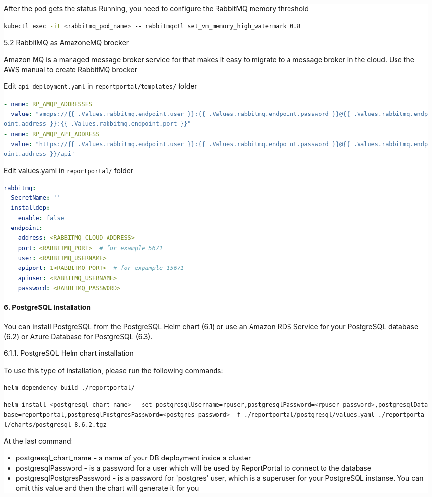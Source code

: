 After the pod gets the status Running, you need to configure the RabbitMQ memory threshold

```bash
kubectl exec -it <rabbitmq_pod_name> -- rabbitmqctl set_vm_memory_high_watermark 0.8
```

5.2 RabbitMQ as AmazoneMQ brocker

Amazon MQ is a managed message broker service for that makes it easy to migrate to a message broker in the cloud. Use the AWS manual to create [RabbitMQ brocker](https://docs.aws.amazon.com/amazon-mq/latest/developer-guide/getting-started-rabbitmq.html#create-rabbitmq-broker)

Edit `api-deployment.yaml` in `reportportal/templates/` folder

```yaml
- name: RP_AMQP_ADDRESSES
  value: "amqps://{{ .Values.rabbitmq.endpoint.user }}:{{ .Values.rabbitmq.endpoint.password }}@{{ .Values.rabbitmq.endpoint.address }}:{{ .Values.rabbitmq.endpoint.port }}"
- name: RP_AMQP_API_ADDRESS
  value: "https://{{ .Values.rabbitmq.endpoint.user }}:{{ .Values.rabbitmq.endpoint.password }}@{{ .Values.rabbitmq.endpoint.address }}/api"
```

Edit values.yaml in `reportportal/` folder

```yaml
rabbitmq:
  SecretName: ''
  installdep:
    enable: false
  endpoint:
    address: <RABBITMQ_CLOUD_ADDRESS>
    port: <RABBITMQ_PORT>  # for example 5671
    user: <RABBITMQ_USERNAME>
    apiport: 1<RABBITMQ_PORT>  # for expample 15671
    apiuser: <RABBITMQ_USERNAME>
    password: <RABBITMQ_PASSWORD>
```

#### 6. PostgreSQL installation

You can install PostgreSQL from the [PostgreSQL Helm chart](https://github.com/helm/charts/tree/master/stable/postgresql) (6.1) or use an Amazon RDS Service for your PostgreSQL database (6.2) or Azure Database for PostgreSQL (6.3).  

6.1.1. PostgreSQL Helm chart installation

To use this type of installation, please run the following commands:
```sh
helm dependency build ./reportportal/
```

```sh
helm install <postgresql_chart_name> --set postgresqlUsername=rpuser,postgresqlPassword=<rpuser_password>,postgresqlDatabase=reportportal,postgresqlPostgresPassword=<postgres_password> -f ./reportportal/postgresql/values.yaml ./reportportal/charts/postgresql-8.6.2.tgz
```
At the last command:
* postgresql_chart_name - a name of your DB deployment inside a cluster
* postgresqlPassword - is a password for a user which will be used by ReportPortal to connect to the database
* postgresqlPostgresPassword - is a password for 'postgres' user, which is a superuser for your PostgreSQL instanse. You can omit this value and then the chart will generate it for you
